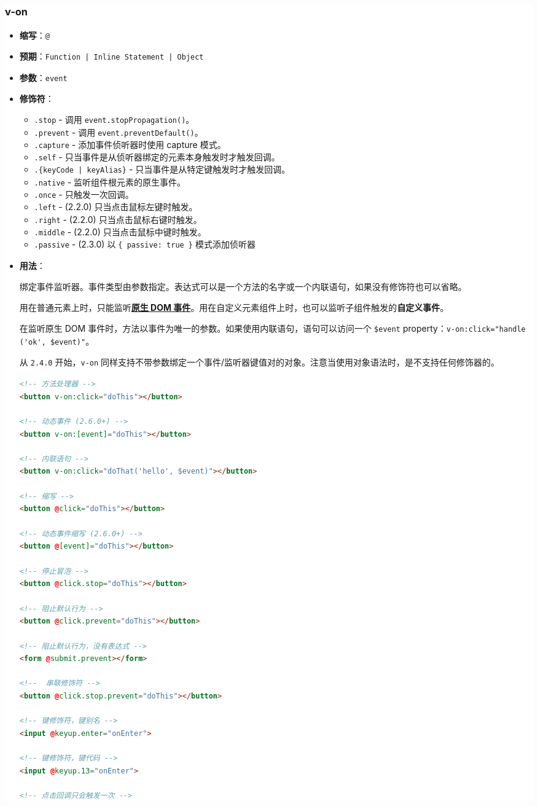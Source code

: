 ### v-on

- **缩写**：`@`

- **预期**：`Function | Inline Statement | Object`

- **参数**：`event`

- **修饰符**：

  - `.stop` - 调用 `event.stopPropagation()`。
  - `.prevent` - 调用 `event.preventDefault()`。
  - `.capture` - 添加事件侦听器时使用 capture 模式。
  - `.self` - 只当事件是从侦听器绑定的元素本身触发时才触发回调。
  - `.{keyCode | keyAlias}` - 只当事件是从特定键触发时才触发回调。
  - `.native` - 监听组件根元素的原生事件。
  - `.once` - 只触发一次回调。
  - `.left` - (2.2.0) 只当点击鼠标左键时触发。
  - `.right` - (2.2.0) 只当点击鼠标右键时触发。
  - `.middle` - (2.2.0) 只当点击鼠标中键时触发。
  - `.passive` - (2.3.0) 以 `{ passive: true }` 模式添加侦听器

- **用法**：

  绑定事件监听器。事件类型由参数指定。表达式可以是一个方法的名字或一个内联语句，如果没有修饰符也可以省略。

  用在普通元素上时，只能监听[**原生 DOM 事件**](https://developer.mozilla.org/zh-CN/docs/Web/Events)。用在自定义元素组件上时，也可以监听子组件触发的**自定义事件**。

  在监听原生 DOM 事件时，方法以事件为唯一的参数。如果使用内联语句，语句可以访问一个 `$event` property：`v-on:click="handle('ok', $event)"`。

  从 `2.4.0` 开始，`v-on` 同样支持不带参数绑定一个事件/监听器键值对的对象。注意当使用对象语法时，是不支持任何修饰器的。

  ```html
  <!-- 方法处理器 -->
  <button v-on:click="doThis"></button>
  
  <!-- 动态事件 (2.6.0+) -->
  <button v-on:[event]="doThis"></button>
  
  <!-- 内联语句 -->
  <button v-on:click="doThat('hello', $event)"></button>
  
  <!-- 缩写 -->
  <button @click="doThis"></button>
  
  <!-- 动态事件缩写 (2.6.0+) -->
  <button @[event]="doThis"></button>
  
  <!-- 停止冒泡 -->
  <button @click.stop="doThis"></button>
  
  <!-- 阻止默认行为 -->
  <button @click.prevent="doThis"></button>
  
  <!-- 阻止默认行为，没有表达式 -->
  <form @submit.prevent></form>
  
  <!--  串联修饰符 -->
  <button @click.stop.prevent="doThis"></button>
  
  <!-- 键修饰符，键别名 -->
  <input @keyup.enter="onEnter">
  
  <!-- 键修饰符，键代码 -->
  <input @keyup.13="onEnter">
  
  <!-- 点击回调只会触发一次 -->
  ```